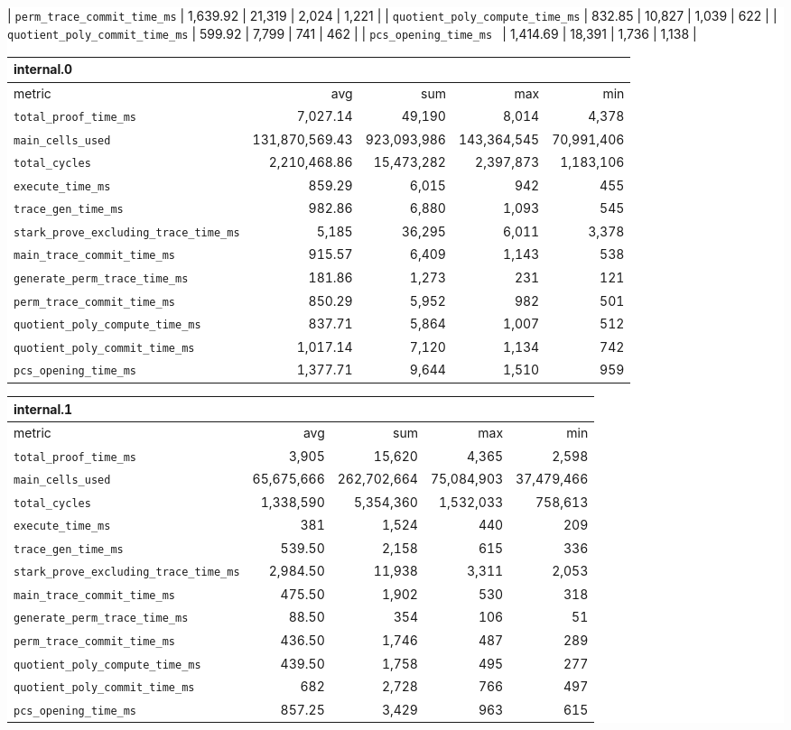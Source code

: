 | `perm_trace_commit_time_ms` |  1,639.92 |  21,319 |  2,024 |  1,221 |
| `quotient_poly_compute_time_ms` |  832.85 |  10,827 |  1,039 |  622 |
| `quotient_poly_commit_time_ms` |  599.92 |  7,799 |  741 |  462 |
| `pcs_opening_time_ms ` |  1,414.69 |  18,391 |  1,736 |  1,138 |

| internal.0 |||||
|:---|---:|---:|---:|---:|
|metric|avg|sum|max|min|
| `total_proof_time_ms ` |  7,027.14 |  49,190 |  8,014 |  4,378 |
| `main_cells_used     ` |  131,870,569.43 |  923,093,986 |  143,364,545 |  70,991,406 |
| `total_cycles        ` |  2,210,468.86 |  15,473,282 |  2,397,873 |  1,183,106 |
| `execute_time_ms     ` |  859.29 |  6,015 |  942 |  455 |
| `trace_gen_time_ms   ` |  982.86 |  6,880 |  1,093 |  545 |
| `stark_prove_excluding_trace_time_ms` |  5,185 |  36,295 |  6,011 |  3,378 |
| `main_trace_commit_time_ms` |  915.57 |  6,409 |  1,143 |  538 |
| `generate_perm_trace_time_ms` |  181.86 |  1,273 |  231 |  121 |
| `perm_trace_commit_time_ms` |  850.29 |  5,952 |  982 |  501 |
| `quotient_poly_compute_time_ms` |  837.71 |  5,864 |  1,007 |  512 |
| `quotient_poly_commit_time_ms` |  1,017.14 |  7,120 |  1,134 |  742 |
| `pcs_opening_time_ms ` |  1,377.71 |  9,644 |  1,510 |  959 |

| internal.1 |||||
|:---|---:|---:|---:|---:|
|metric|avg|sum|max|min|
| `total_proof_time_ms ` |  3,905 |  15,620 |  4,365 |  2,598 |
| `main_cells_used     ` |  65,675,666 |  262,702,664 |  75,084,903 |  37,479,466 |
| `total_cycles        ` |  1,338,590 |  5,354,360 |  1,532,033 |  758,613 |
| `execute_time_ms     ` |  381 |  1,524 |  440 |  209 |
| `trace_gen_time_ms   ` |  539.50 |  2,158 |  615 |  336 |
| `stark_prove_excluding_trace_time_ms` |  2,984.50 |  11,938 |  3,311 |  2,053 |
| `main_trace_commit_time_ms` |  475.50 |  1,902 |  530 |  318 |
| `generate_perm_trace_time_ms` |  88.50 |  354 |  106 |  51 |
| `perm_trace_commit_time_ms` |  436.50 |  1,746 |  487 |  289 |
| `quotient_poly_compute_time_ms` |  439.50 |  1,758 |  495 |  277 |
| `quotient_poly_commit_time_ms` |  682 |  2,728 |  766 |  497 |
| `pcs_opening_time_ms ` |  857.25 |  3,429 |  963 |  615 |
